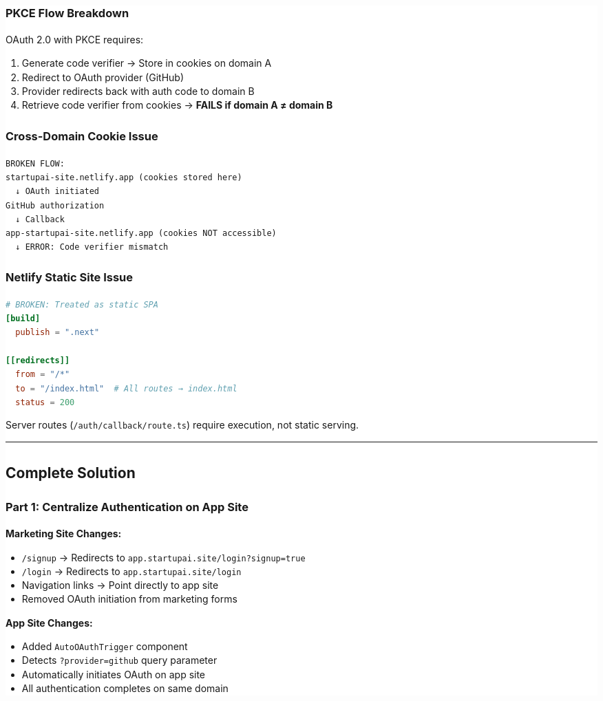 ### PKCE Flow Breakdown

OAuth 2.0 with PKCE requires:
1. Generate code verifier → Store in cookies on domain A
2. Redirect to OAuth provider (GitHub)
3. Provider redirects back with auth code to domain B
4. Retrieve code verifier from cookies → **FAILS if domain A ≠ domain B**

### Cross-Domain Cookie Issue

```
BROKEN FLOW:
startupai-site.netlify.app (cookies stored here)
  ↓ OAuth initiated
GitHub authorization
  ↓ Callback
app-startupai-site.netlify.app (cookies NOT accessible)
  ↓ ERROR: Code verifier mismatch
```

### Netlify Static Site Issue

```toml
# BROKEN: Treated as static SPA
[build]
  publish = ".next"

[[redirects]]
  from = "/*"
  to = "/index.html"  # All routes → index.html
  status = 200
```

Server routes (`/auth/callback/route.ts`) require execution, not static serving.

---

## Complete Solution

### Part 1: Centralize Authentication on App Site

**Marketing Site Changes:**
- `/signup` → Redirects to `app.startupai.site/login?signup=true`
- `/login` → Redirects to `app.startupai.site/login`
- Navigation links → Point directly to app site
- Removed OAuth initiation from marketing forms

**App Site Changes:**
- Added `AutoOAuthTrigger` component
- Detects `?provider=github` query parameter
- Automatically initiates OAuth on app site
- All authentication completes on same domain
